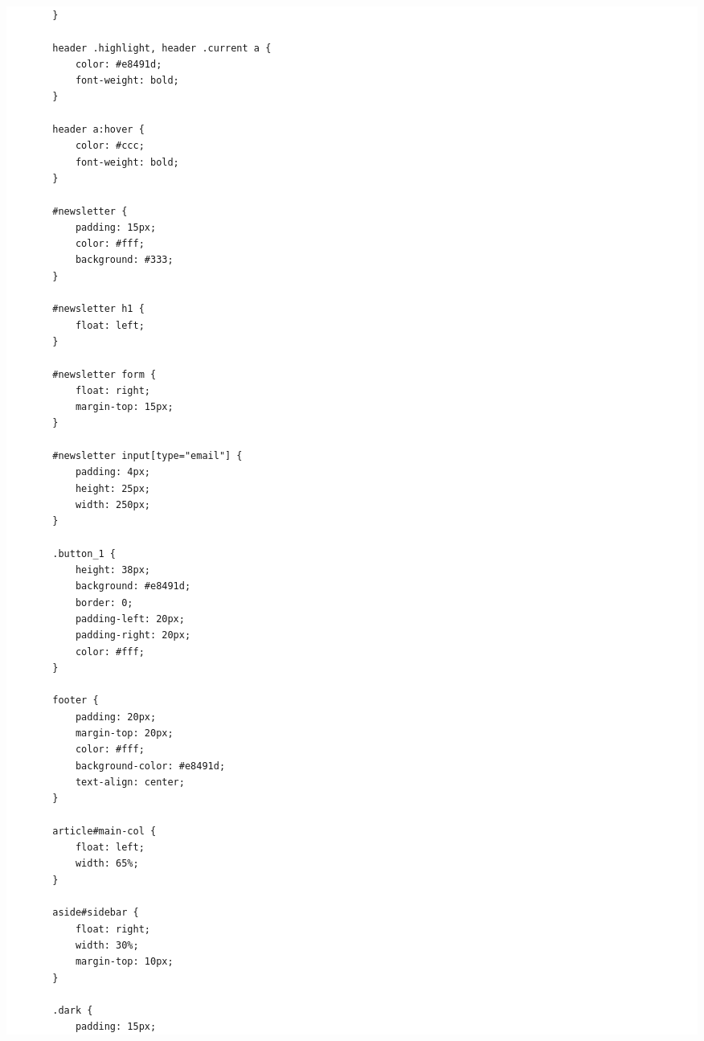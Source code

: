 ```html project="WinBadmintonAcademy" file="services.html" version=1
        }

        header .highlight, header .current a {
            color: #e8491d;
            font-weight: bold;
        }

        header a:hover {
            color: #ccc;
            font-weight: bold;
        }

        #newsletter {
            padding: 15px;
            color: #fff;
            background: #333;
        }

        #newsletter h1 {
            float: left;
        }

        #newsletter form {
            float: right;
            margin-top: 15px;
        }

        #newsletter input[type="email"] {
            padding: 4px;
            height: 25px;
            width: 250px;
        }

        .button_1 {
            height: 38px;
            background: #e8491d;
            border: 0;
            padding-left: 20px;
            padding-right: 20px;
            color: #fff;
        }

        footer {
            padding: 20px;
            margin-top: 20px;
            color: #fff;
            background-color: #e8491d;
            text-align: center;
        }

        article#main-col {
            float: left;
            width: 65%;
        }

        aside#sidebar {
            float: right;
            width: 30%;
            margin-top: 10px;
        }

        .dark {
            padding: 15px;
```